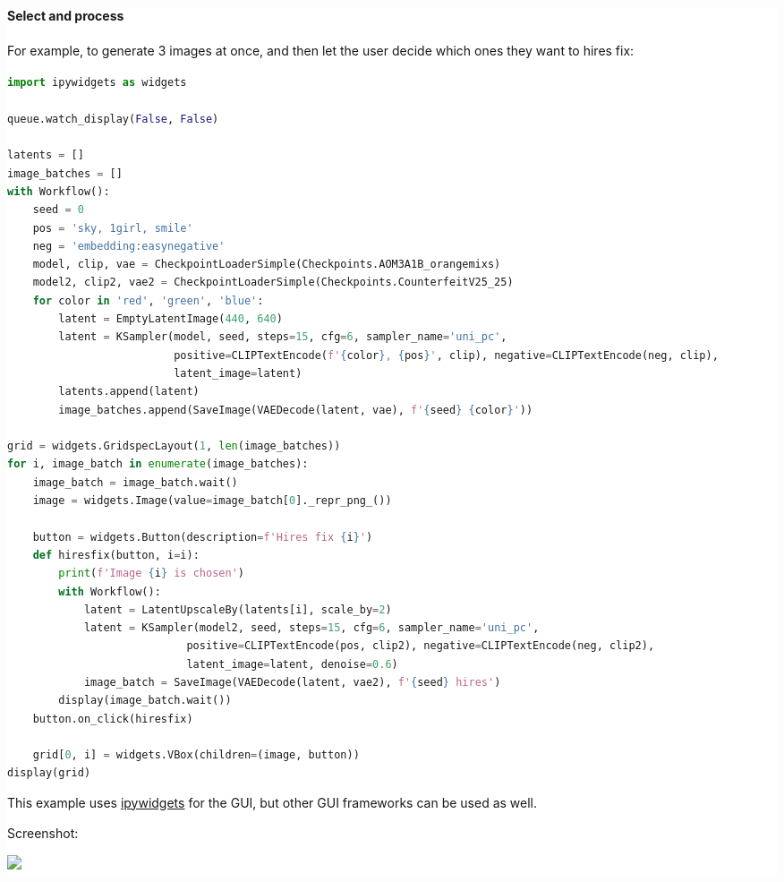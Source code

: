 #### Select and process
For example, to generate 3 images at once, and then let the user decide which ones they want to hires fix:
```python
import ipywidgets as widgets

queue.watch_display(False, False)

latents = []
image_batches = []
with Workflow():
    seed = 0
    pos = 'sky, 1girl, smile'
    neg = 'embedding:easynegative'
    model, clip, vae = CheckpointLoaderSimple(Checkpoints.AOM3A1B_orangemixs)
    model2, clip2, vae2 = CheckpointLoaderSimple(Checkpoints.CounterfeitV25_25)
    for color in 'red', 'green', 'blue':
        latent = EmptyLatentImage(440, 640)
        latent = KSampler(model, seed, steps=15, cfg=6, sampler_name='uni_pc',
                          positive=CLIPTextEncode(f'{color}, {pos}', clip), negative=CLIPTextEncode(neg, clip),
                          latent_image=latent)
        latents.append(latent)
        image_batches.append(SaveImage(VAEDecode(latent, vae), f'{seed} {color}'))

grid = widgets.GridspecLayout(1, len(image_batches))
for i, image_batch in enumerate(image_batches):
    image_batch = image_batch.wait()
    image = widgets.Image(value=image_batch[0]._repr_png_())

    button = widgets.Button(description=f'Hires fix {i}')
    def hiresfix(button, i=i):
        print(f'Image {i} is chosen')
        with Workflow():
            latent = LatentUpscaleBy(latents[i], scale_by=2)
            latent = KSampler(model2, seed, steps=15, cfg=6, sampler_name='uni_pc',
                            positive=CLIPTextEncode(pos, clip2), negative=CLIPTextEncode(neg, clip2),
                            latent_image=latent, denoise=0.6)
            image_batch = SaveImage(VAEDecode(latent, vae2), f'{seed} hires')
        display(image_batch.wait())
    button.on_click(hiresfix)

    grid[0, i] = widgets.VBox(children=(image, button))
display(grid)
```
This example uses [ipywidgets](https://github.com/jupyter-widgets/ipywidgets) for the GUI, but other GUI frameworks can be used as well.

Screenshot:

![](docs/imgs/README/select.png)


[^graph-gui]: [I hate nodes. (No offense comfyui) : StableDiffusion](https://www.reddit.com/r/StableDiffusion/comments/15cr5xx/i_hate_nodes_no_offense_comfyui/)